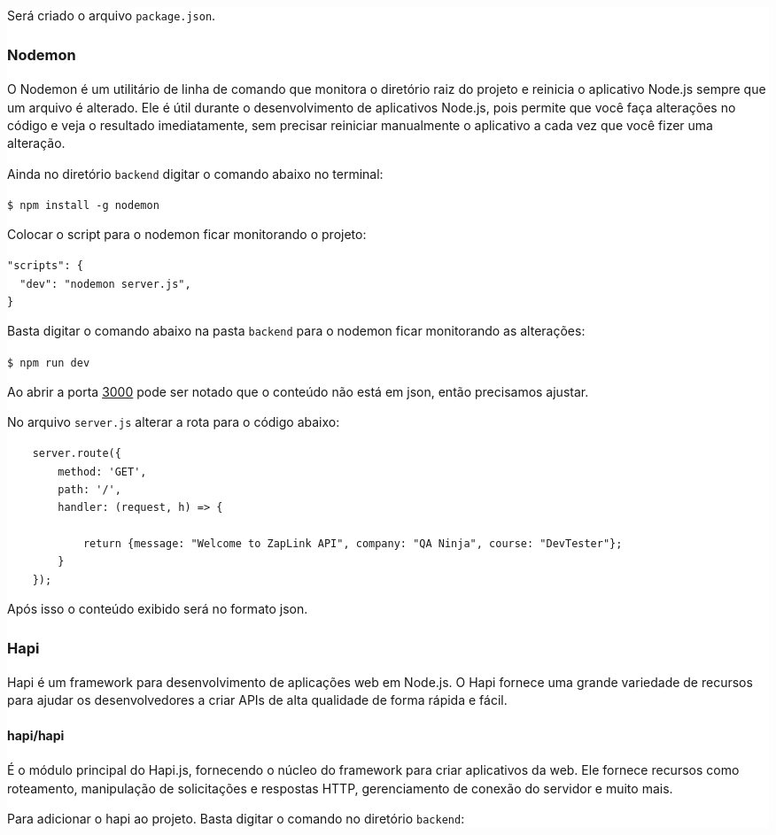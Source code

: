 

Será criado o arquivo `package.json`.

### Nodemon

O Nodemon é um utilitário de linha de comando que monitora o diretório raiz do projeto e reinicia o aplicativo Node.js sempre que um arquivo é alterado. Ele é útil durante o desenvolvimento de aplicativos Node.js, pois permite que você faça alterações no código e veja o resultado imediatamente, sem precisar reiniciar manualmente o aplicativo a cada vez que você fizer uma alteração.

Ainda no diretório `backend` digitar o comando abaixo no terminal:

`$ npm install -g nodemon`

Colocar o script para o nodemon ficar monitorando o projeto:

```
"scripts": {
  "dev": "nodemon server.js",
}
```

Basta digitar o comando abaixo na pasta `backend` para o nodemon ficar monitorando as alterações:

`$ npm run dev`

Ao abrir a porta <a href="http://localhost:3000">3000</a> pode ser notado que o conteúdo não está em json, então precisamos ajustar.<br>

No arquivo `server.js` alterar a rota para o código abaixo:

```
    server.route({
        method: 'GET',
        path: '/',
        handler: (request, h) => {

            return {message: "Welcome to ZapLink API", company: "QA Ninja", course: "DevTester"};
        }
    });
```

Após isso o conteúdo exibido será no formato json.


### Hapi

Hapi é um framework para desenvolvimento de aplicações web em Node.js. O Hapi fornece uma grande variedade de recursos para ajudar os desenvolvedores a criar APIs de alta qualidade de forma rápida e fácil.

#### hapi/hapi

É o módulo principal do Hapi.js, fornecendo o núcleo do framework para criar aplicativos da web. Ele fornece recursos como roteamento, manipulação de solicitações e respostas HTTP, gerenciamento de conexão do servidor e muito mais.

Para adicionar o hapi ao projeto. Basta digitar o comando no diretório `backend`:
